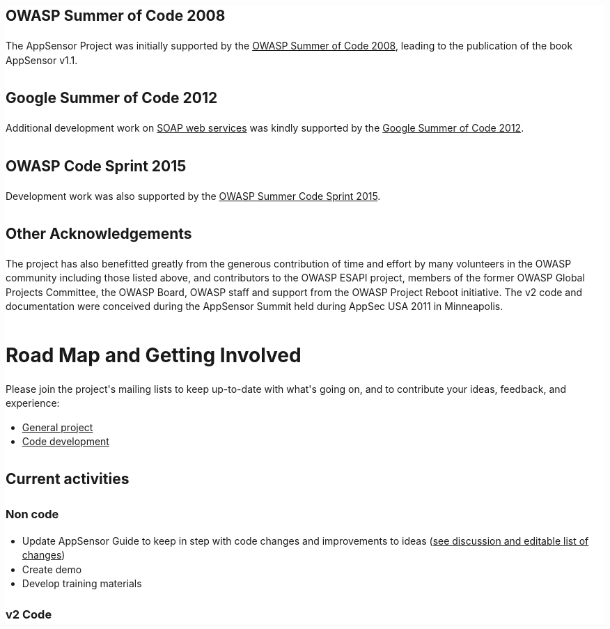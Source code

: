 ## OWASP Summer of Code 2008

The AppSensor Project was initially supported by the [OWASP Summer of
Code 2008](https://www.owasp.org/index.php/OWASP_Summer_of_Code_2008),
leading to the publication of the book AppSensor v1.1.

## Google Summer of Code 2012

Additional development work on [SOAP web
services](http://www.google-melange.com/gsoc/project/google/gsoc2012/edil/60002)
was kindly supported by the [Google Summer of
Code 2012](http://www.google-melange.com/gsoc/program/home/google/gsoc2012).

## OWASP Code Sprint 2015

Development work was also supported by the [OWASP Summer Code
Sprint 2015](https://www.owasp.org/index.php/Summer_Code_Sprint2015).

## Other Acknowledgements

The project has also benefitted greatly from the generous contribution
of time and effort by many volunteers in the OWASP community including
those listed above, and contributors to the OWASP ESAPI project, members
of the former OWASP Global Projects Committee, the OWASP Board, OWASP
staff and support from the OWASP Project Reboot initiative. The v2 code
and documentation were conceived during the AppSensor Summit held during
AppSec USA 2011 in Minneapolis.

# Road Map and Getting Involved

Please join the project's mailing lists to keep up-to-date with what's
going on, and to contribute your ideas, feedback, and experience:

  - [General
    project](https://lists.owasp.org/mailman/listinfo/owasp-appsensor-project)
  - [Code
    development](https://lists.owasp.org/mailman/listinfo/owasp-appsensor-dev)

## Current activities

### Non code

  - Update AppSensor Guide to keep in step with code changes and
    improvements to ideas ([see discussion and editable list of
    changes](http://lists.owasp.org/pipermail/owasp-appsensor-project/2015-February/000855.html))
  - Create demo
  - Develop training materials

### v2 Code
